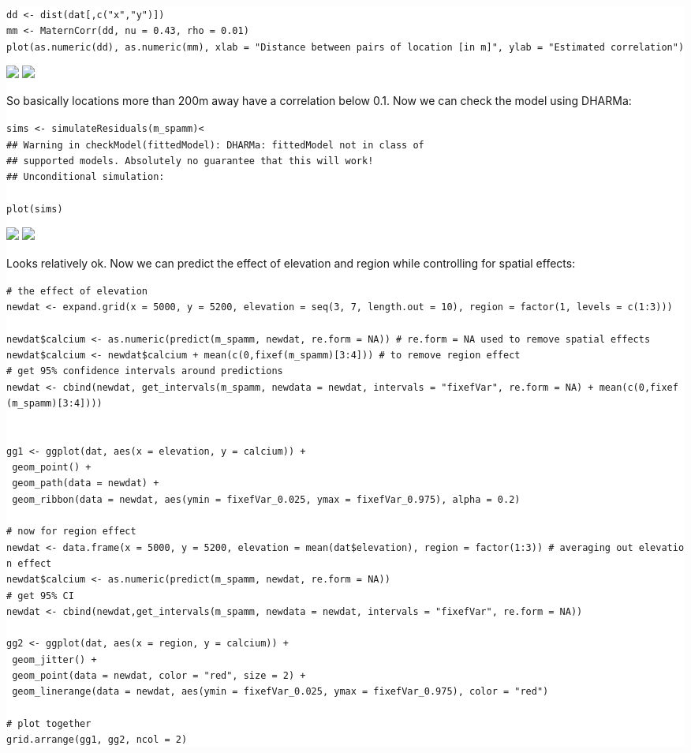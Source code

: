 ```
dd <- dist(dat[,c("x","y")])
mm <- MaternCorr(dd, nu = 0.43, rho = 0.01)
plot(as.numeric(dd), as.numeric(mm), xlab = "Distance between pairs of location [in m]", ylab = "Estimated correlation")

```

![](https://i2.wp.com/datascienceplus.com/wp-content/uploads/2019/09/unnamed-chunk-8-1-1-490x490.png?w=450&is-pending-load=1#038;ssl=1)
![](https://i2.wp.com/datascienceplus.com/wp-content/uploads/2019/09/unnamed-chunk-8-1-1-490x490.png?w=450&ssl=1)


So basically locations more than 200m away have a correlation below 0.1. Now we can check the model using DHARMa:

```
sims <- simulateResiduals(m_spamm)<
## Warning in checkModel(fittedModel): DHARMa: fittedModel not in class of
## supported models. Absolutely no guarantee that this will work!
## Unconditional simulation:

plot(sims)

```

![](https://i2.wp.com/datascienceplus.com/wp-content/uploads/2019/09/unnamed-chunk-9-1-490x490.png?w=450&is-pending-load=1#038;ssl=1)
![](https://i2.wp.com/datascienceplus.com/wp-content/uploads/2019/09/unnamed-chunk-9-1-490x490.png?w=450&ssl=1)


Looks relatively ok. Now we can predict the effect of elevation and region while controlling for spatial effects:

```
# the effect of elevation
newdat <- expand.grid(x = 5000, y = 5200, elevation = seq(3, 7, length.out = 10), region = factor(1, levels = c(1:3)))

newdat$calcium <- as.numeric(predict(m_spamm, newdat, re.form = NA)) # re.form = NA used to remove spatial effects
newdat$calcium <- newdat$calcium + mean(c(0,fixef(m_spamm)[3:4])) # to remove region effect
# get 95% confidence intervals around predictions
newdat <- cbind(newdat, get_intervals(m_spamm, newdata = newdat, intervals = "fixefVar", re.form = NA) + mean(c(0,fixef(m_spamm)[3:4])))


gg1 <- ggplot(dat, aes(x = elevation, y = calcium)) +
 geom_point() +
 geom_path(data = newdat) +
 geom_ribbon(data = newdat, aes(ymin = fixefVar_0.025, ymax = fixefVar_0.975), alpha = 0.2)

# now for region effect
newdat <- data.frame(x = 5000, y = 5200, elevation = mean(dat$elevation), region = factor(1:3)) # averaging out elevation effect
newdat$calcium <- as.numeric(predict(m_spamm, newdat, re.form = NA))
# get 95% CI
newdat <- cbind(newdat,get_intervals(m_spamm, newdata = newdat, intervals = "fixefVar", re.form = NA))

gg2 <- ggplot(dat, aes(x = region, y = calcium)) +
 geom_jitter() +
 geom_point(data = newdat, color = "red", size = 2) +
 geom_linerange(data = newdat, aes(ymin = fixefVar_0.025, ymax = fixefVar_0.975), color = "red")

# plot together
grid.arrange(gg1, gg2, ncol = 2)

```